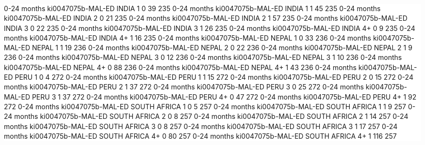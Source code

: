0-24 months   ki0047075b-MAL-ED          INDIA                          1                    0       39     235
0-24 months   ki0047075b-MAL-ED          INDIA                          1                    1       45     235
0-24 months   ki0047075b-MAL-ED          INDIA                          2                    0       21     235
0-24 months   ki0047075b-MAL-ED          INDIA                          2                    1       57     235
0-24 months   ki0047075b-MAL-ED          INDIA                          3                    0       22     235
0-24 months   ki0047075b-MAL-ED          INDIA                          3                    1       26     235
0-24 months   ki0047075b-MAL-ED          INDIA                          4+                   0        9     235
0-24 months   ki0047075b-MAL-ED          INDIA                          4+                   1       16     235
0-24 months   ki0047075b-MAL-ED          NEPAL                          1                    0       33     236
0-24 months   ki0047075b-MAL-ED          NEPAL                          1                    1       19     236
0-24 months   ki0047075b-MAL-ED          NEPAL                          2                    0       22     236
0-24 months   ki0047075b-MAL-ED          NEPAL                          2                    1        9     236
0-24 months   ki0047075b-MAL-ED          NEPAL                          3                    0       12     236
0-24 months   ki0047075b-MAL-ED          NEPAL                          3                    1       10     236
0-24 months   ki0047075b-MAL-ED          NEPAL                          4+                   0       88     236
0-24 months   ki0047075b-MAL-ED          NEPAL                          4+                   1       43     236
0-24 months   ki0047075b-MAL-ED          PERU                           1                    0        4     272
0-24 months   ki0047075b-MAL-ED          PERU                           1                    1       15     272
0-24 months   ki0047075b-MAL-ED          PERU                           2                    0       15     272
0-24 months   ki0047075b-MAL-ED          PERU                           2                    1       37     272
0-24 months   ki0047075b-MAL-ED          PERU                           3                    0       25     272
0-24 months   ki0047075b-MAL-ED          PERU                           3                    1       37     272
0-24 months   ki0047075b-MAL-ED          PERU                           4+                   0       47     272
0-24 months   ki0047075b-MAL-ED          PERU                           4+                   1       92     272
0-24 months   ki0047075b-MAL-ED          SOUTH AFRICA                   1                    0        5     257
0-24 months   ki0047075b-MAL-ED          SOUTH AFRICA                   1                    1        9     257
0-24 months   ki0047075b-MAL-ED          SOUTH AFRICA                   2                    0        8     257
0-24 months   ki0047075b-MAL-ED          SOUTH AFRICA                   2                    1       14     257
0-24 months   ki0047075b-MAL-ED          SOUTH AFRICA                   3                    0        8     257
0-24 months   ki0047075b-MAL-ED          SOUTH AFRICA                   3                    1       17     257
0-24 months   ki0047075b-MAL-ED          SOUTH AFRICA                   4+                   0       80     257
0-24 months   ki0047075b-MAL-ED          SOUTH AFRICA                   4+                   1      116     257